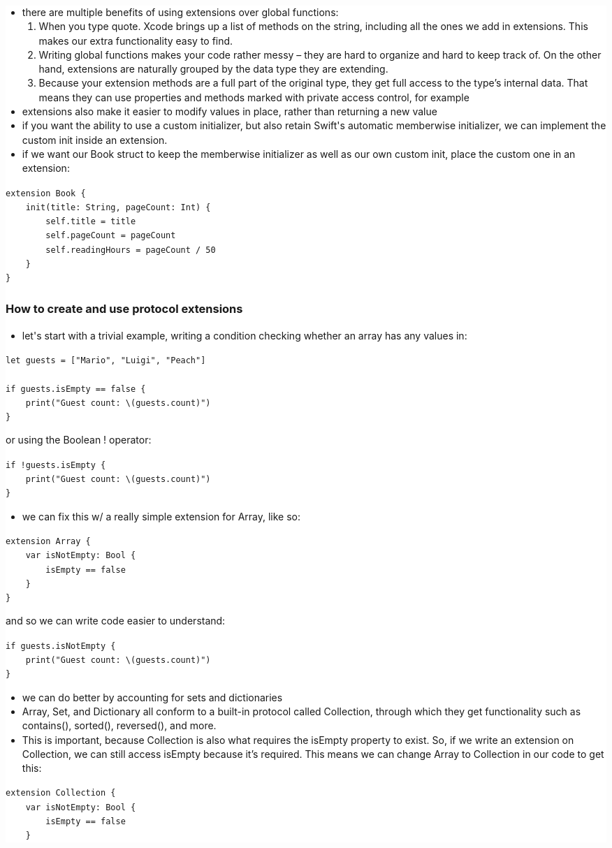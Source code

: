 - there are multiple benefits of using extensions over global functions:
    1. When you type quote. Xcode brings up a list of methods on the string, including all the ones we add in extensions. This makes our extra functionality easy to find.
    2. Writing global functions makes your code rather messy – they are hard to organize and hard to keep track of. On the other hand, extensions are naturally grouped by the data type they are extending.
    3. Because your extension methods are a full part of the original type, they get full access to the type’s internal data. That means they can use properties and methods marked with private access control, for example
- extensions also make it easier to modify values in place, rather than returning a new value
- if you want the ability to use a custom initializer, but also retain Swift's automatic memberwise initializer, we can implement the custom init inside an extension.
- if we want our Book struct to keep the memberwise initializer as well as our own custom init, place the custom one in an extension:
```
extension Book {
    init(title: String, pageCount: Int) {
        self.title = title
        self.pageCount = pageCount
        self.readingHours = pageCount / 50
    }
}
```

### How to create and use protocol extensions
- let's start with a trivial example, writing a condition checking whether an array has any values in:
```
let guests = ["Mario", "Luigi", "Peach"]

if guests.isEmpty == false {
    print("Guest count: \(guests.count)")
}
```
or using the Boolean ! operator:
```
if !guests.isEmpty {
    print("Guest count: \(guests.count)")
}
```
- we can fix this w/ a really simple extension for Array, like so:
```
extension Array {
    var isNotEmpty: Bool {
        isEmpty == false
    }
}
```
and so we can write code easier to understand:
```
if guests.isNotEmpty {
    print("Guest count: \(guests.count)")
}
```
- we can do better by accounting for sets and dictionaries
- Array, Set, and Dictionary all conform to a built-in protocol called Collection, through which they get functionality such as contains(), sorted(), reversed(), and more.
- This is important, because Collection is also what requires the isEmpty property to exist. So, if we write an extension on Collection, we can still access isEmpty because it’s required. This means we can change Array to Collection in our code to get this:
```
extension Collection {
    var isNotEmpty: Bool {
        isEmpty == false
    }
```